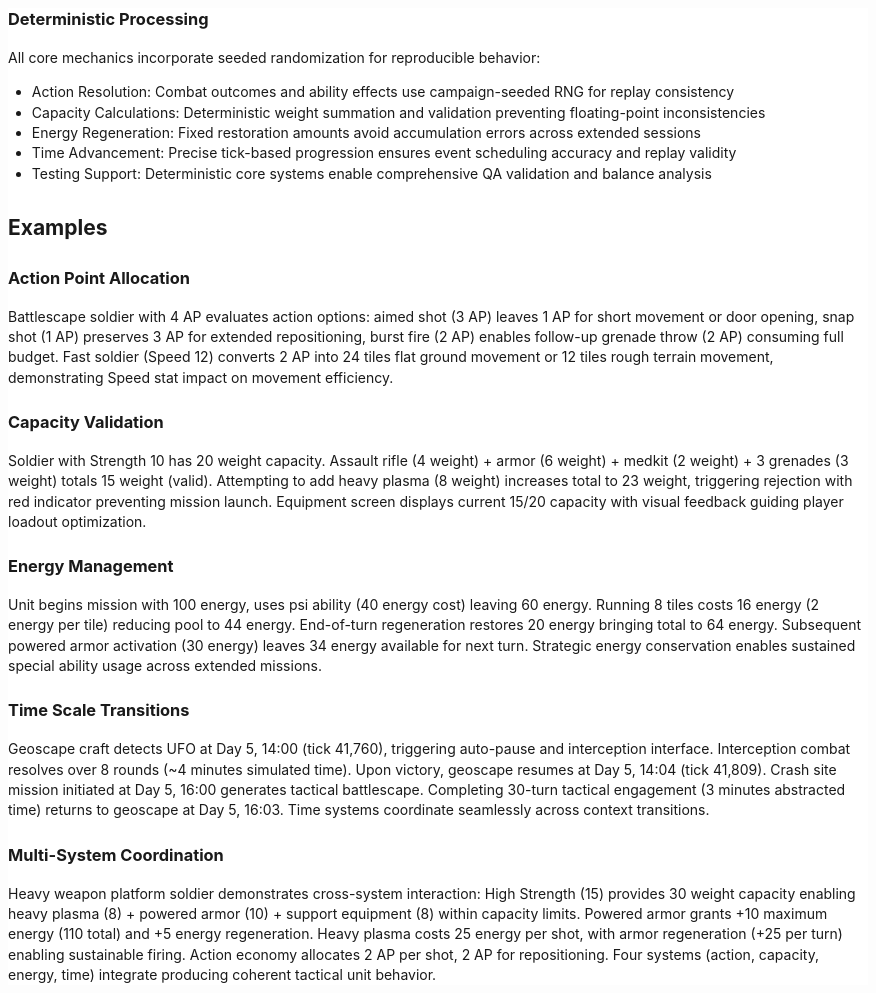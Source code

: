 ### Deterministic Processing
All core mechanics incorporate seeded randomization for reproducible behavior:
- Action Resolution: Combat outcomes and ability effects use campaign-seeded RNG for replay consistency
- Capacity Calculations: Deterministic weight summation and validation preventing floating-point inconsistencies
- Energy Regeneration: Fixed restoration amounts avoid accumulation errors across extended sessions
- Time Advancement: Precise tick-based progression ensures event scheduling accuracy and replay validity
- Testing Support: Deterministic core systems enable comprehensive QA validation and balance analysis

## Examples

### Action Point Allocation
Battlescape soldier with 4 AP evaluates action options: aimed shot (3 AP) leaves 1 AP for short movement or door opening, snap shot (1 AP) preserves 3 AP for extended repositioning, burst fire (2 AP) enables follow-up grenade throw (2 AP) consuming full budget. Fast soldier (Speed 12) converts 2 AP into 24 tiles flat ground movement or 12 tiles rough terrain movement, demonstrating Speed stat impact on movement efficiency.

### Capacity Validation
Soldier with Strength 10 has 20 weight capacity. Assault rifle (4 weight) + armor (6 weight) + medkit (2 weight) + 3 grenades (3 weight) totals 15 weight (valid). Attempting to add heavy plasma (8 weight) increases total to 23 weight, triggering rejection with red indicator preventing mission launch. Equipment screen displays current 15/20 capacity with visual feedback guiding player loadout optimization.

### Energy Management
Unit begins mission with 100 energy, uses psi ability (40 energy cost) leaving 60 energy. Running 8 tiles costs 16 energy (2 energy per tile) reducing pool to 44 energy. End-of-turn regeneration restores 20 energy bringing total to 64 energy. Subsequent powered armor activation (30 energy) leaves 34 energy available for next turn. Strategic energy conservation enables sustained special ability usage across extended missions.

### Time Scale Transitions
Geoscape craft detects UFO at Day 5, 14:00 (tick 41,760), triggering auto-pause and interception interface. Interception combat resolves over 8 rounds (~4 minutes simulated time). Upon victory, geoscape resumes at Day 5, 14:04 (tick 41,809). Crash site mission initiated at Day 5, 16:00 generates tactical battlescape. Completing 30-turn tactical engagement (3 minutes abstracted time) returns to geoscape at Day 5, 16:03. Time systems coordinate seamlessly across context transitions.

### Multi-System Coordination
Heavy weapon platform soldier demonstrates cross-system interaction: High Strength (15) provides 30 weight capacity enabling heavy plasma (8) + powered armor (10) + support equipment (8) within capacity limits. Powered armor grants +10 maximum energy (110 total) and +5 energy regeneration. Heavy plasma costs 25 energy per shot, with armor regeneration (+25 per turn) enabling sustainable firing. Action economy allocates 2 AP per shot, 2 AP for repositioning. Four systems (action, capacity, energy, time) integrate producing coherent tactical unit behavior.
